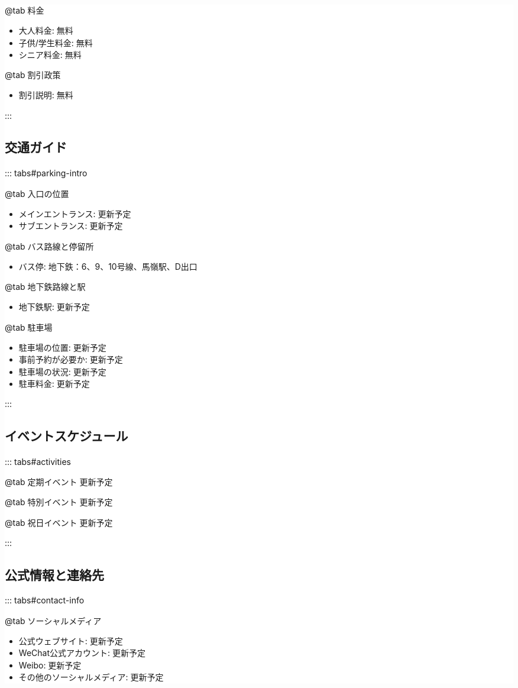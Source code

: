 @tab 料金
- 大人料金: 無料
- 子供/学生料金: 無料
- シニア料金: 無料

@tab 割引政策
- 割引説明: 無料

:::

## 交通ガイド

::: tabs#parking-intro

@tab 入口の位置
- メインエントランス: 更新予定
- サブエントランス: 更新予定

@tab バス路線と停留所
- バス停: 地下鉄：6、9、10号線、馬嶺駅、D出口

@tab 地下鉄路線と駅
- 地下鉄駅: 更新予定

@tab 駐車場
- 駐車場の位置: 更新予定
- 事前予約が必要か: 更新予定
- 駐車場の状況: 更新予定
- 駐車料金: 更新予定

:::

## イベントスケジュール

::: tabs#activities

@tab 定期イベント
更新予定

@tab 特別イベント
更新予定

@tab 祝日イベント
更新予定

:::

## 公式情報と連絡先

::: tabs#contact-info

@tab ソーシャルメディア
- 公式ウェブサイト: 更新予定
- WeChat公式アカウント: 更新予定
- Weibo: 更新予定
- その他のソーシャルメディア: 更新予定
